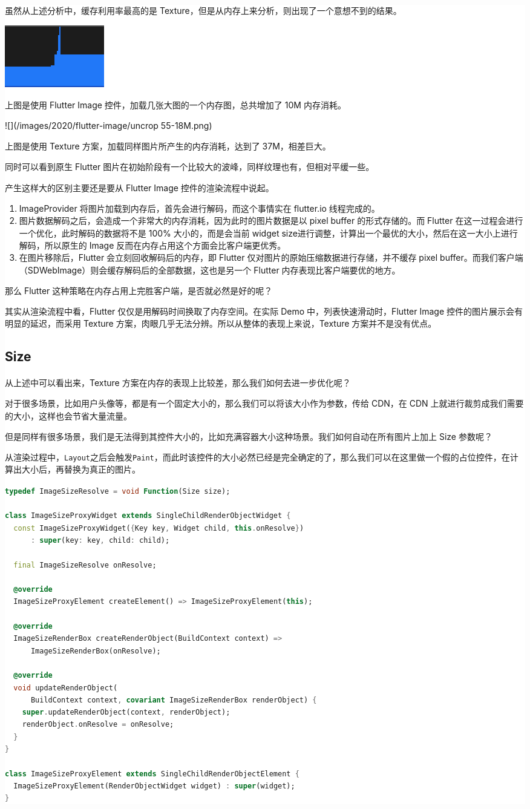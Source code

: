 虽然从上述分析中，缓存利用率最高的是 Texture，但是从内存上来分析，则出现了一个意想不到的结果。

![](/images/2020/flutter-image/origin+10M.png)

上图是使用 Flutter Image 控件，加载几张大图的一个内存图，总共增加了 10M 内存消耗。

![](/images/2020/flutter-image/uncrop 55-18M.png)

上图是使用 Texture 方案，加载同样图片所产生的内存消耗，达到了 37M，相差巨大。

同时可以看到原生 Flutter 图片在初始阶段有一个比较大的波峰，同样纹理也有，但相对平缓一些。

产生这样大的区别主要还是要从 Flutter Image 控件的渲染流程中说起。

1. ImageProvider 将图片加载到内存后，首先会进行解码，而这个事情实在 flutter.io 线程完成的。
2. 图片数据解码之后，会造成一个非常大的内存消耗，因为此时的图片数据是以 pixel buffer 的形式存储的。而 Flutter 在这一过程会进行一个优化，此时解码的数据将不是 100% 大小的，而是会当前 widget size进行调整，计算出一个最优的大小，然后在这一大小上进行解码，所以原生的 Image 反而在内存占用这个方面会比客户端更优秀。
3. 在图片移除后，Flutter 会立刻回收解码后的内存，即 Flutter 仅对图片的原始压缩数据进行存储，并不缓存 pixel buffer。而我们客户端（SDWebImage）则会缓存解码后的全部数据，这也是另一个 Flutter 内存表现比客户端要优的地方。

那么 Flutter 这种策略在内存占用上完胜客户端，是否就必然是好的呢？

其实从渲染流程中看，Flutter 仅仅是用解码时间换取了内存空间。在实际 Demo 中，列表快速滑动时，Flutter Image 控件的图片展示会有明显的延迟，而采用 Texture 方案，肉眼几乎无法分辨。所以从整体的表现上来说，Texture 方案并不是没有优点。

## Size

从上述中可以看出来，Texture 方案在内存的表现上比较差，那么我们如何去进一步优化呢？

对于很多场景，比如用户头像等，都是有一个固定大小的，那么我们可以将该大小作为参数，传给 CDN，在 CDN 上就进行裁剪成我们需要的大小，这样也会节省大量流量。

但是同样有很多场景，我们是无法得到其控件大小的，比如充满容器大小这种场景。我们如何自动在所有图片上加上 Size 参数呢？

从渲染过程中，`Layout`之后会触发`Paint`，而此时该控件的大小必然已经是完全确定的了，那么我们可以在这里做一个假的占位控件，在计算出大小后，再替换为真正的图片。

```dart
typedef ImageSizeResolve = void Function(Size size);

class ImageSizeProxyWidget extends SingleChildRenderObjectWidget {
  const ImageSizeProxyWidget({Key key, Widget child, this.onResolve})
      : super(key: key, child: child);

  final ImageSizeResolve onResolve;

  @override
  ImageSizeProxyElement createElement() => ImageSizeProxyElement(this);

  @override
  ImageSizeRenderBox createRenderObject(BuildContext context) =>
      ImageSizeRenderBox(onResolve);

  @override
  void updateRenderObject(
      BuildContext context, covariant ImageSizeRenderBox renderObject) {
    super.updateRenderObject(context, renderObject);
    renderObject.onResolve = onResolve;
  }
}

class ImageSizeProxyElement extends SingleChildRenderObjectElement {
  ImageSizeProxyElement(RenderObjectWidget widget) : super(widget);
}

```
